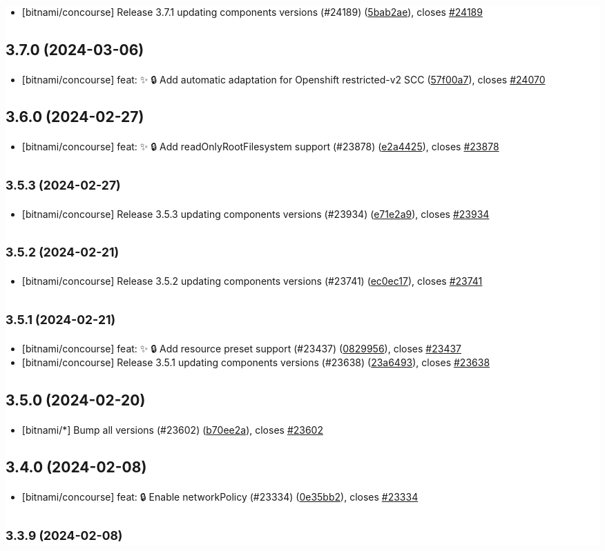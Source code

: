 * [bitnami/concourse] Release 3.7.1 updating components versions (#24189) ([5bab2ae](https://github.com/bitnami/charts/commit/5bab2ae0db06f82fa447e9a70cc08012b3691228)), closes [#24189](https://github.com/bitnami/charts/issues/24189)

## 3.7.0 (2024-03-06)

* [bitnami/concourse] feat: :sparkles: :lock: Add automatic adaptation for Openshift restricted-v2 SCC ([57f00a7](https://github.com/bitnami/charts/commit/57f00a74c8ef438a9db4bc36430906bdaac89722)), closes [#24070](https://github.com/bitnami/charts/issues/24070)

## 3.6.0 (2024-02-27)

* [bitnami/concourse] feat: :sparkles: :lock: Add readOnlyRootFilesystem support (#23878) ([e2a4425](https://github.com/bitnami/charts/commit/e2a4425b31cd799879b2f87c0259696a9327918c)), closes [#23878](https://github.com/bitnami/charts/issues/23878)

## <small>3.5.3 (2024-02-27)</small>

* [bitnami/concourse] Release 3.5.3 updating components versions (#23934) ([e71e2a9](https://github.com/bitnami/charts/commit/e71e2a9218b51b765c558082a2b4ff0bc9427db6)), closes [#23934](https://github.com/bitnami/charts/issues/23934)

## <small>3.5.2 (2024-02-21)</small>

* [bitnami/concourse] Release 3.5.2 updating components versions (#23741) ([ec0ec17](https://github.com/bitnami/charts/commit/ec0ec17b1c5ce6df0d02a68005afe2814061cdbb)), closes [#23741](https://github.com/bitnami/charts/issues/23741)

## <small>3.5.1 (2024-02-21)</small>

* [bitnami/concourse] feat: :sparkles: :lock: Add resource preset support (#23437) ([0829956](https://github.com/bitnami/charts/commit/08299565064ded952d543c5abda9a0359cdf7d39)), closes [#23437](https://github.com/bitnami/charts/issues/23437)
* [bitnami/concourse] Release 3.5.1 updating components versions (#23638) ([23a6493](https://github.com/bitnami/charts/commit/23a649387194cbc681602d5538f3d26961f8e163)), closes [#23638](https://github.com/bitnami/charts/issues/23638)

## 3.5.0 (2024-02-20)

* [bitnami/*] Bump all versions (#23602) ([b70ee2a](https://github.com/bitnami/charts/commit/b70ee2a30e4dc256bf0ac52928fb2fa7a70f049b)), closes [#23602](https://github.com/bitnami/charts/issues/23602)

## 3.4.0 (2024-02-08)

* [bitnami/concourse] feat: :lock: Enable networkPolicy (#23334) ([0e35bb2](https://github.com/bitnami/charts/commit/0e35bb2fcf820012b5f9a4d2cc8773da00de881b)), closes [#23334](https://github.com/bitnami/charts/issues/23334)

## <small>3.3.9 (2024-02-08)</small>
